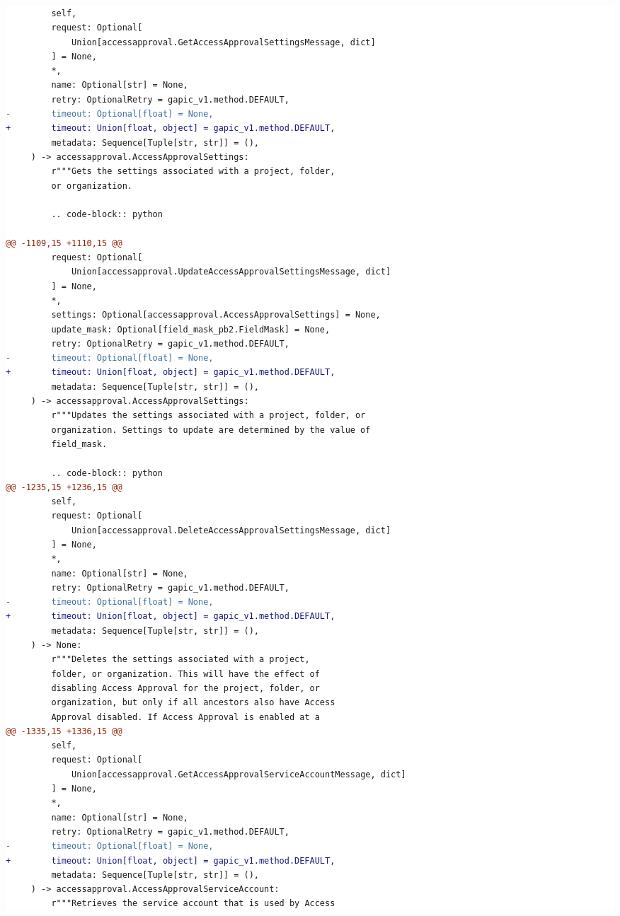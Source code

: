 ```diff
         self,
         request: Optional[
             Union[accessapproval.GetAccessApprovalSettingsMessage, dict]
         ] = None,
         *,
         name: Optional[str] = None,
         retry: OptionalRetry = gapic_v1.method.DEFAULT,
-        timeout: Optional[float] = None,
+        timeout: Union[float, object] = gapic_v1.method.DEFAULT,
         metadata: Sequence[Tuple[str, str]] = (),
     ) -> accessapproval.AccessApprovalSettings:
         r"""Gets the settings associated with a project, folder,
         or organization.
 
         .. code-block:: python
 
@@ -1109,15 +1110,15 @@
         request: Optional[
             Union[accessapproval.UpdateAccessApprovalSettingsMessage, dict]
         ] = None,
         *,
         settings: Optional[accessapproval.AccessApprovalSettings] = None,
         update_mask: Optional[field_mask_pb2.FieldMask] = None,
         retry: OptionalRetry = gapic_v1.method.DEFAULT,
-        timeout: Optional[float] = None,
+        timeout: Union[float, object] = gapic_v1.method.DEFAULT,
         metadata: Sequence[Tuple[str, str]] = (),
     ) -> accessapproval.AccessApprovalSettings:
         r"""Updates the settings associated with a project, folder, or
         organization. Settings to update are determined by the value of
         field_mask.
 
         .. code-block:: python
@@ -1235,15 +1236,15 @@
         self,
         request: Optional[
             Union[accessapproval.DeleteAccessApprovalSettingsMessage, dict]
         ] = None,
         *,
         name: Optional[str] = None,
         retry: OptionalRetry = gapic_v1.method.DEFAULT,
-        timeout: Optional[float] = None,
+        timeout: Union[float, object] = gapic_v1.method.DEFAULT,
         metadata: Sequence[Tuple[str, str]] = (),
     ) -> None:
         r"""Deletes the settings associated with a project,
         folder, or organization. This will have the effect of
         disabling Access Approval for the project, folder, or
         organization, but only if all ancestors also have Access
         Approval disabled. If Access Approval is enabled at a
@@ -1335,15 +1336,15 @@
         self,
         request: Optional[
             Union[accessapproval.GetAccessApprovalServiceAccountMessage, dict]
         ] = None,
         *,
         name: Optional[str] = None,
         retry: OptionalRetry = gapic_v1.method.DEFAULT,
-        timeout: Optional[float] = None,
+        timeout: Union[float, object] = gapic_v1.method.DEFAULT,
         metadata: Sequence[Tuple[str, str]] = (),
     ) -> accessapproval.AccessApprovalServiceAccount:
         r"""Retrieves the service account that is used by Access
```